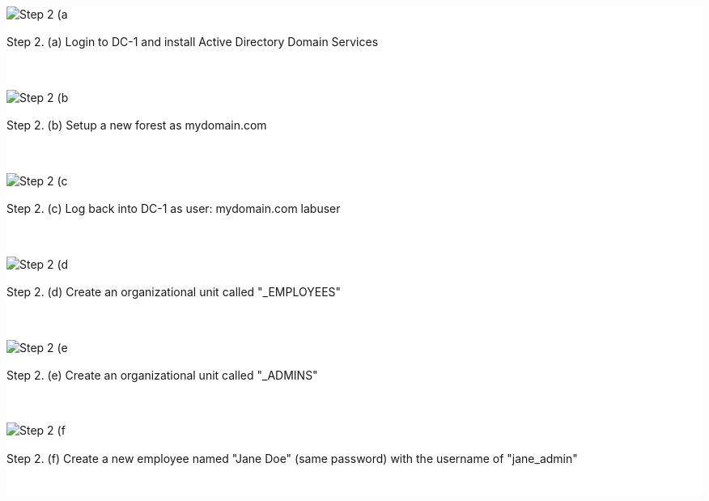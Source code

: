 <p>
<img width="500" alt="Step 2  (a" src="https://github.com/user-attachments/assets/86007a15-fe2b-4525-be47-5382d7af56f7" />
</p>
<p>
Step 2. (a) Login to DC-1 and install Active Directory Domain Services    
</p>
<br />

<p>
<img width="499" alt="Step 2  (b" src="https://github.com/user-attachments/assets/cfd2b520-bc86-4637-8361-51c9838d8e14" />
</p>
<p>
Step 2. (b) Setup a new forest as mydomain.com
</p>
<br />

<p>
<img width="497" alt="Step 2  (c" src="https://github.com/user-attachments/assets/747d06e4-bfbf-4c6a-aa63-b24311943eb0" />
</p>
<p>
Step 2. (c) Log back into DC-1 as user: mydomain.com labuser
</p>
<br />

<p>
<img width="500" alt="Step 2  (d" src="https://github.com/user-attachments/assets/dfd0d5e2-82cb-412b-beed-b5e88bceceba" />
</p>
<p>
Step 2. (d) Create an organizational unit called "_EMPLOYEES"
</p>
<br />

<p>
<img width="500" alt="Step 2  (e" src="https://github.com/user-attachments/assets/eaa0deb6-68bf-4a18-b3e8-994d15ba7a91" />
</p>
<p>
Step 2. (e) Create an organizational unit called "_ADMINS"
</p>
<br />

<p>
<img width="501" alt="Step 2  (f" src="https://github.com/user-attachments/assets/11356d9e-0bdf-4ba7-a328-aeba38865f87" />
</p>
<p>
Step 2. (f)  Create a new employee named 
"Jane Doe" (same password) with the username of
"jane_admin"  
</p>
<br />
